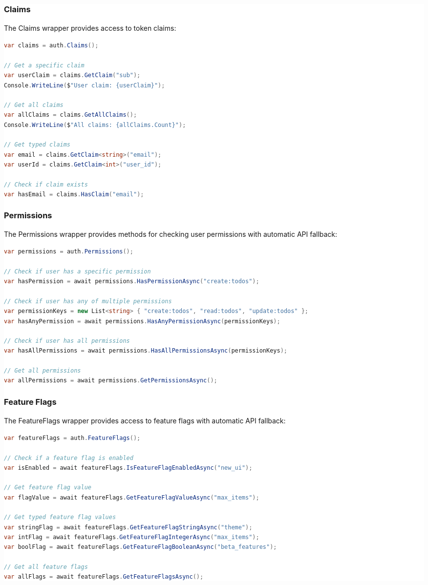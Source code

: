 ### Claims

The Claims wrapper provides access to token claims:

```csharp
var claims = auth.Claims();

// Get a specific claim
var userClaim = claims.GetClaim("sub");
Console.WriteLine($"User claim: {userClaim}");

// Get all claims
var allClaims = claims.GetAllClaims();
Console.WriteLine($"All claims: {allClaims.Count}");

// Get typed claims
var email = claims.GetClaim<string>("email");
var userId = claims.GetClaim<int>("user_id");

// Check if claim exists
var hasEmail = claims.HasClaim("email");
```

### Permissions

The Permissions wrapper provides methods for checking user permissions with automatic API fallback:

```csharp
var permissions = auth.Permissions();

// Check if user has a specific permission
var hasPermission = await permissions.HasPermissionAsync("create:todos");

// Check if user has any of multiple permissions
var permissionKeys = new List<string> { "create:todos", "read:todos", "update:todos" };
var hasAnyPermission = await permissions.HasAnyPermissionAsync(permissionKeys);

// Check if user has all permissions
var hasAllPermissions = await permissions.HasAllPermissionsAsync(permissionKeys);

// Get all permissions
var allPermissions = await permissions.GetPermissionsAsync();
```

### Feature Flags

The FeatureFlags wrapper provides access to feature flags with automatic API fallback:

```csharp
var featureFlags = auth.FeatureFlags();

// Check if a feature flag is enabled
var isEnabled = await featureFlags.IsFeatureFlagEnabledAsync("new_ui");

// Get feature flag value
var flagValue = await featureFlags.GetFeatureFlagValueAsync("max_items");

// Get typed feature flag values
var stringFlag = await featureFlags.GetFeatureFlagStringAsync("theme");
var intFlag = await featureFlags.GetFeatureFlagIntegerAsync("max_items");
var boolFlag = await featureFlags.GetFeatureFlagBooleanAsync("beta_features");

// Get all feature flags
var allFlags = await featureFlags.GetFeatureFlagsAsync();
```
